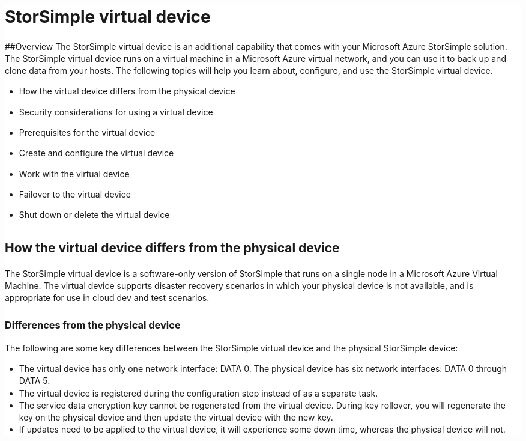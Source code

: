 <properties 
   pageTitle="StorSimple virtual device"
   description="Describes how to create, configure, deploy and manage StorSimple virtual device."
   services="storsimple"
   documentationCenter=""
   authors="alkohli"
   manager="adinah"
   editor="" />
<tags 
   ms.service="storsimple"
   ms.devlang="NA"
   ms.topic="article"
   ms.tgt_pltfrm="NA"
   ms.workload="NA"
   ms.date="04/06/2015"
   ms.author="alkohli" />

# StorSimple virtual device

##Overview
The StorSimple virtual device is an additional capability that comes with your Microsoft Azure StorSimple solution. The StorSimple virtual device runs on a virtual machine in a Microsoft Azure virtual network, and you can use it to back up and clone data from your hosts. The following topics will help you learn about, configure, and use the StorSimple virtual device.



- How the virtual device differs from the physical device

- Security considerations for using a virtual device

- Prerequisites for the virtual device

- Create and configure the virtual device

- Work with the virtual device

- Failover to the virtual device

- Shut down or delete the virtual device


## How the virtual device differs from the physical device

The StorSimple virtual device is a software-only version of StorSimple that runs on a single node in a Microsoft Azure Virtual Machine. The virtual device supports disaster recovery scenarios in which your physical device is not available, and is appropriate for use in cloud dev and test scenarios.

### Differences from the physical device

The following are some key differences between the StorSimple virtual device and the physical StorSimple device:

- The virtual device has only one network interface: DATA 0. The physical device has six network interfaces: DATA 0 through DATA 5.
- The virtual device is registered during the configuration step instead of as a separate task.
- The service data encryption key cannot be regenerated from the virtual device. During key rollover, you will regenerate the key on the physical device and then update the virtual device with the new key.
- If updates need to be applied to the virtual device, it will experience some down time, whereas the physical device will not.
